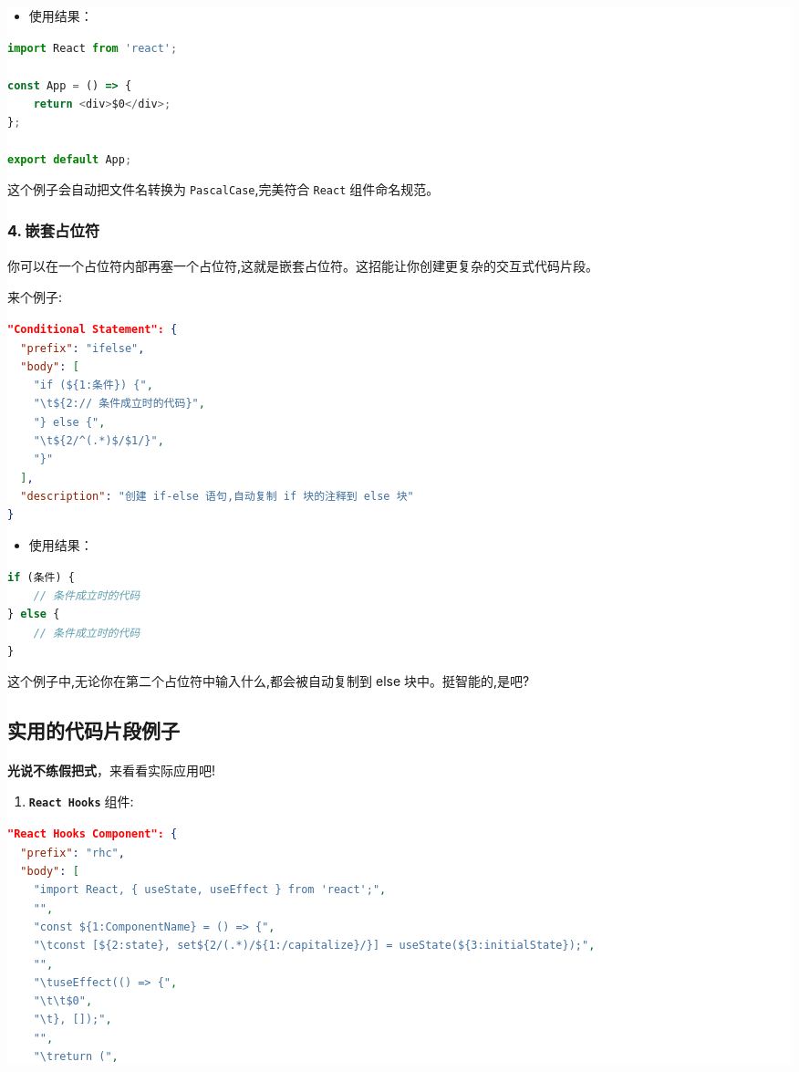 ```json
```

-   使用结果：

```js
import React from 'react';

const App = () => {
    return <div>$0</div>;
};

export default App;
```

这个例子会自动把文件名转换为 `PascalCase`,完美符合 `React` 组件命名规范。

### 4. 嵌套占位符

你可以在一个占位符内部再塞一个占位符,这就是嵌套占位符。这招能让你创建更复杂的交互式代码片段。

来个例子:

```json
"Conditional Statement": {
  "prefix": "ifelse",
  "body": [
    "if (${1:条件}) {",
    "\t${2:// 条件成立时的代码}",
    "} else {",
    "\t${2/^(.*)$/$1/}",
    "}"
  ],
  "description": "创建 if-else 语句,自动复制 if 块的注释到 else 块"
}
```

-   使用结果：

```js
if (条件) {
    // 条件成立时的代码
} else {
    // 条件成立时的代码
}
```

这个例子中,无论你在第二个占位符中输入什么,都会被自动复制到 else 块中。挺智能的,是吧?

## 实用的代码片段例子

**光说不练假把式**，来看看实际应用吧!


1. **`React Hooks`** 组件:

```json
"React Hooks Component": {
  "prefix": "rhc",
  "body": [
    "import React, { useState, useEffect } from 'react';",
    "",
    "const ${1:ComponentName} = () => {",
    "\tconst [${2:state}, set${2/(.*)/${1:/capitalize}/}] = useState(${3:initialState});",
    "",
    "\tuseEffect(() => {",
    "\t\t$0",
    "\t}, []);",
    "",
    "\treturn (",
```